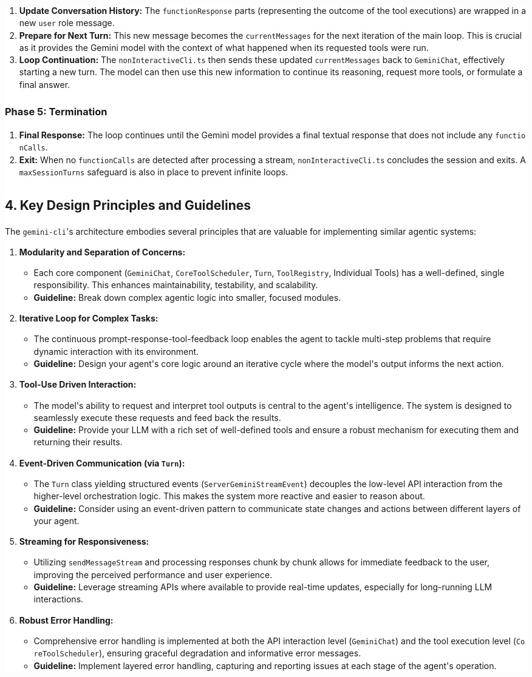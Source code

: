 1.  **Update Conversation History:** The `functionResponse` parts (representing the outcome of the tool executions) are wrapped in a new `user` role message.
2.  **Prepare for Next Turn:** This new message becomes the `currentMessages` for the next iteration of the main loop. This is crucial as it provides the Gemini model with the context of what happened when its requested tools were run.
3.  **Loop Continuation:** The `nonInteractiveCli.ts` then sends these updated `currentMessages` back to `GeminiChat`, effectively starting a new turn. The model can then use this new information to continue its reasoning, request more tools, or formulate a final answer.

### Phase 5: Termination

1.  **Final Response:** The loop continues until the Gemini model provides a final textual response that does not include any `functionCalls`.
2.  **Exit:** When no `functionCalls` are detected after processing a stream, `nonInteractiveCli.ts` concludes the session and exits. A `maxSessionTurns` safeguard is also in place to prevent infinite loops.

## 4. Key Design Principles and Guidelines

The `gemini-cli`'s architecture embodies several principles that are valuable for implementing similar agentic systems:

1.  **Modularity and Separation of Concerns:**
    *   Each core component (`GeminiChat`, `CoreToolScheduler`, `Turn`, `ToolRegistry`, Individual Tools) has a well-defined, single responsibility. This enhances maintainability, testability, and scalability.
    *   **Guideline:** Break down complex agentic logic into smaller, focused modules.

2.  **Iterative Loop for Complex Tasks:**
    *   The continuous prompt-response-tool-feedback loop enables the agent to tackle multi-step problems that require dynamic interaction with its environment.
    *   **Guideline:** Design your agent's core logic around an iterative cycle where the model's output informs the next action.

3.  **Tool-Use Driven Interaction:**
    *   The model's ability to request and interpret tool outputs is central to the agent's intelligence. The system is designed to seamlessly execute these requests and feed back the results.
    *   **Guideline:** Provide your LLM with a rich set of well-defined tools and ensure a robust mechanism for executing them and returning their results.

4.  **Event-Driven Communication (via `Turn`):**
    *   The `Turn` class yielding structured events (`ServerGeminiStreamEvent`) decouples the low-level API interaction from the higher-level orchestration logic. This makes the system more reactive and easier to reason about.
    *   **Guideline:** Consider using an event-driven pattern to communicate state changes and actions between different layers of your agent.

5.  **Streaming for Responsiveness:**
    *   Utilizing `sendMessageStream` and processing responses chunk by chunk allows for immediate feedback to the user, improving the perceived performance and user experience.
    *   **Guideline:** Leverage streaming APIs where available to provide real-time updates, especially for long-running LLM interactions.

6.  **Robust Error Handling:**
    *   Comprehensive error handling is implemented at both the API interaction level (`GeminiChat`) and the tool execution level (`CoreToolScheduler`), ensuring graceful degradation and informative error messages.
    *   **Guideline:** Implement layered error handling, capturing and reporting issues at each stage of the agent's operation.
